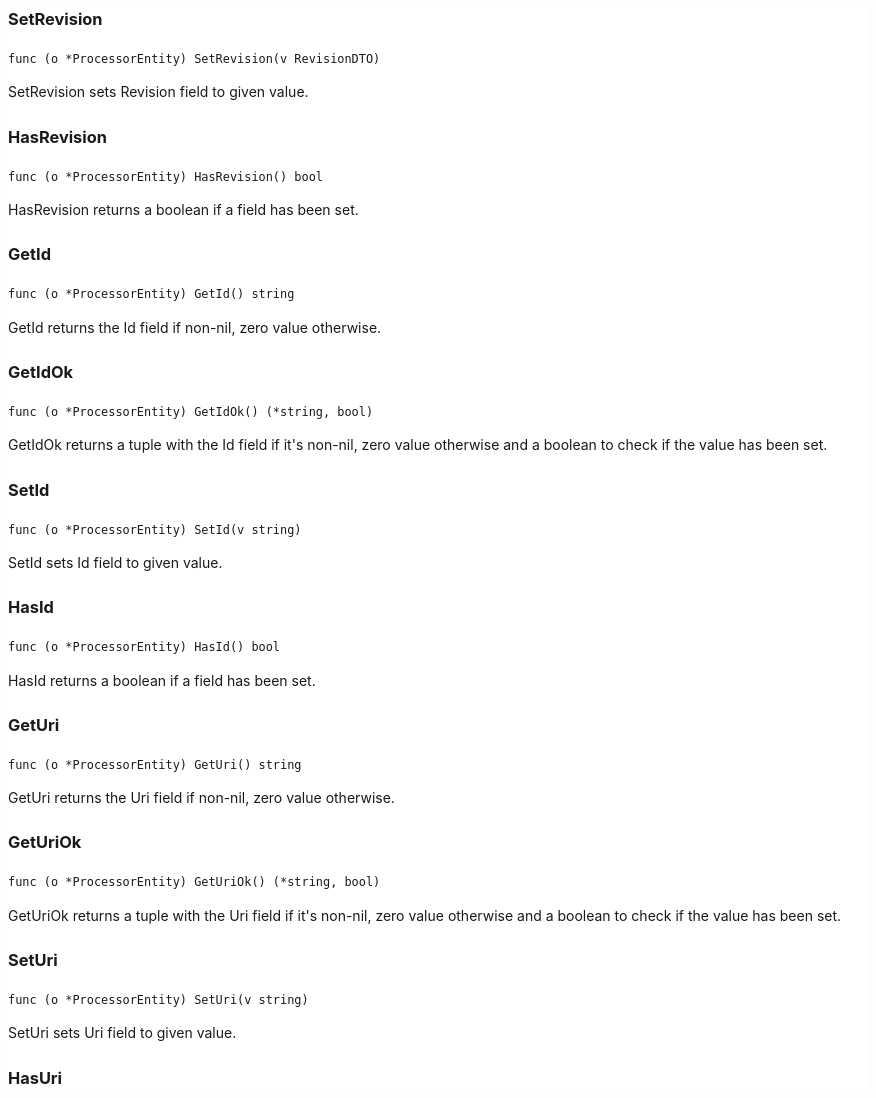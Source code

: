 ### SetRevision

`func (o *ProcessorEntity) SetRevision(v RevisionDTO)`

SetRevision sets Revision field to given value.

### HasRevision

`func (o *ProcessorEntity) HasRevision() bool`

HasRevision returns a boolean if a field has been set.

### GetId

`func (o *ProcessorEntity) GetId() string`

GetId returns the Id field if non-nil, zero value otherwise.

### GetIdOk

`func (o *ProcessorEntity) GetIdOk() (*string, bool)`

GetIdOk returns a tuple with the Id field if it's non-nil, zero value otherwise
and a boolean to check if the value has been set.

### SetId

`func (o *ProcessorEntity) SetId(v string)`

SetId sets Id field to given value.

### HasId

`func (o *ProcessorEntity) HasId() bool`

HasId returns a boolean if a field has been set.

### GetUri

`func (o *ProcessorEntity) GetUri() string`

GetUri returns the Uri field if non-nil, zero value otherwise.

### GetUriOk

`func (o *ProcessorEntity) GetUriOk() (*string, bool)`

GetUriOk returns a tuple with the Uri field if it's non-nil, zero value otherwise
and a boolean to check if the value has been set.

### SetUri

`func (o *ProcessorEntity) SetUri(v string)`

SetUri sets Uri field to given value.

### HasUri
